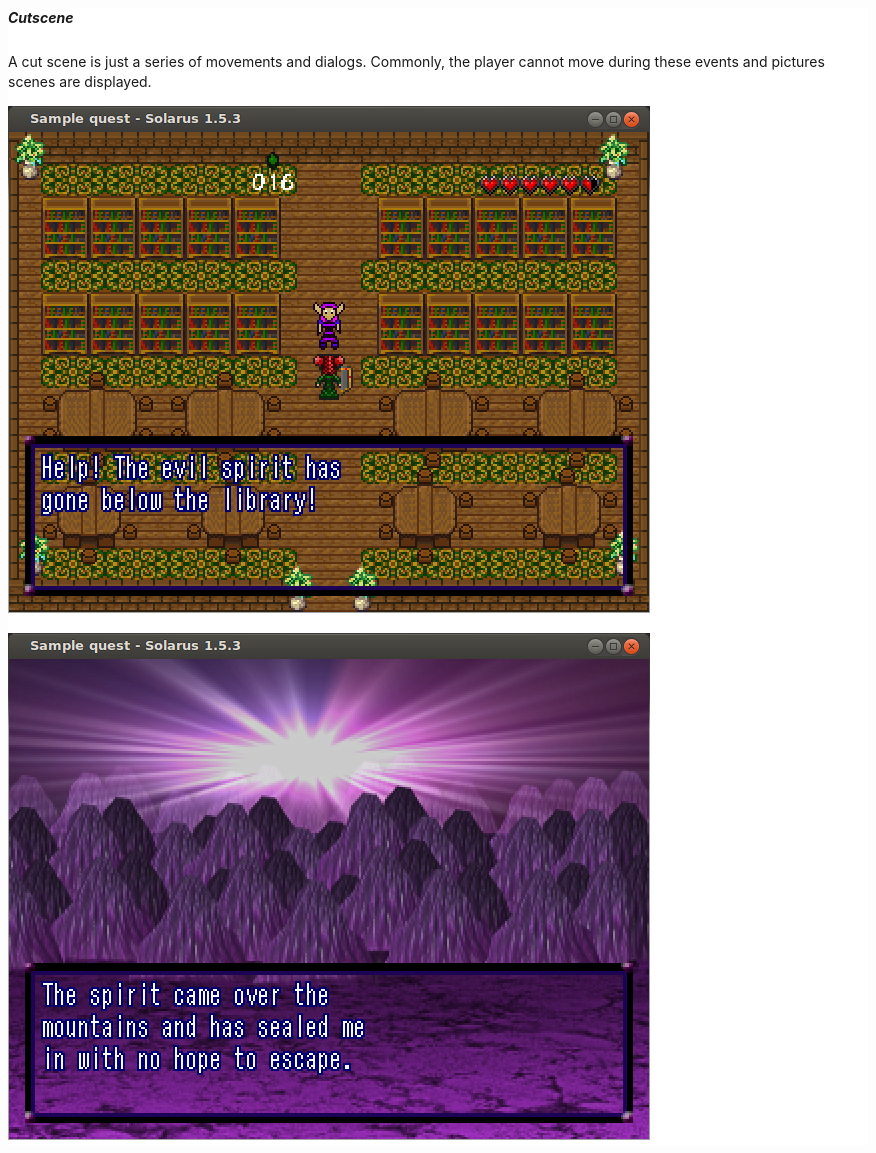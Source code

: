 ##### Cutscene

A cut scene is just a series of movements and dialogs. Commonly, the player cannot move during these events and pictures scenes are displayed.

![9-1_chapter_16_chain_village_elfa_house.png](https://github.com/Zefk/Solarus-ARPG-Game-Development-Book_2/raw/master/Lesson_images/Chapter_16_images/9-1_chapter_16_chain_village_elfa_house.png)

![9-2_chapter_16_chain_village_elfa_house.png](https://github.com/Zefk/Solarus-ARPG-Game-Development-Book_2/raw/master/Lesson_images/Chapter_16_images/9-2_chapter_16_chain_village_elfa_house.png)
